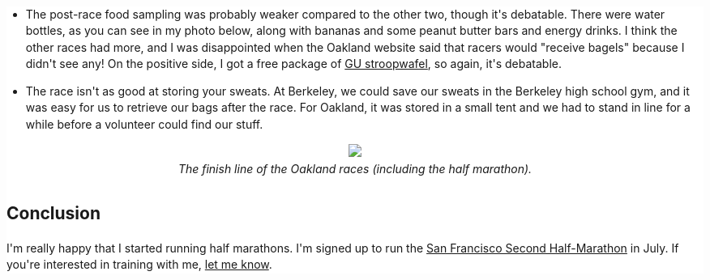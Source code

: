 - The post-race food sampling was probably weaker compared to the other two,
  though it's debatable. There were water bottles, as you can see in my photo
  below, along with bananas and some peanut butter bars and energy drinks. I
  think the other races had more, and I was disappointed when the Oakland
  website said that racers would "receive bagels" because I didn't see any! On
  the positive side, I got a free package of [GU stroopwafel][8], so again, it's
  debatable.

- The race isn't as good at storing your sweats. At Berkeley, we could save our
  sweats in the Berkeley high school gym, and it was easy for us to retrieve our
  bags after the race. For Oakland, it was stored in a small tent and we had to
  stand in line for a while before a volunteer could find our stuff.


<p style="text-align:center;">
<img src="{{site.url}}/assets/running/oakland_end_of_race.JPG">
<br>
<i>
The finish line of the Oakland races (including the half marathon).
</i>
</p>


## Conclusion

I'm really happy that I started running half marathons. I'm signed up to run the
[San Francisco Second Half-Marathon][8] in July. If you're interested in
training with me, [let me know][5].


[1]:http://berkeleyhalfmarathon.com/
[2]:https://getfitkpsf.com/
[3]:http://oaklandmarathon.com/
[4]:https://danieltakeshi.github.io/2016-04-23-a-nice-running-route-through-the-berkeley-marina-and-cesar-chavez-park/
[5]:https://danieltakeshi.github.io/about.html
[6]:https://powercrunch.com/
[7]:https://guenergy.com/gu-stroopwafel/
[8]:http://www.thesfmarathon.com/
